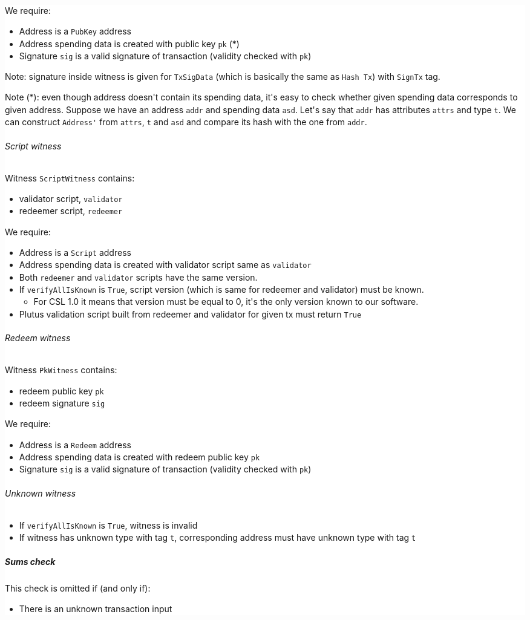 We require:

* Address is a `PubKey` address
* Address spending data is created with public key `pk` (\*)
* Signature `sig` is a valid signature of transaction (validity checked with `pk`)

Note: signature inside witness is given for `TxSigData` (which is basically the same as `Hash Tx`)
  with `SignTx` tag.
  
Note (\*): even though address doesn't contain its spending data, it's easy
to check whether given spending data corresponds to given
address. Suppose we have an address `addr` and spending data
`asd`. Let's say that `addr` has attributes `attrs` and type `t`. We
can construct `Address'` from `attrs`, `t` and `asd` and compare its
hash with the one from `addr`.
  
###### Script witness

Witness `ScriptWitness` contains:
  
* validator script, `validator`
* redeemer script, `redeemer`

We require:
  
* Address is a `Script` address
* Address spending data is created with validator script same as `validator`
* Both `redeemer` and `validator` scripts have the same version.
* If `verifyAllIsKnown` is `True`, script version (which is same for
    redeemer and validator) must be known.
    - For CSL 1.0 it means that version must be equal to 0, it's the only version known to our software.
* Plutus validation script built from redeemer and validator for
    given tx must return `True`

###### Redeem witness

Witness `PkWitness` contains:

* redeem public key `pk`
* redeem signature `sig`

We require:


* Address is a `Redeem` address 
* Address spending data is created with redeem public key `pk`
* Signature `sig` is a valid signature of transaction (validity checked with `pk`)


###### Unknown witness

* If `verifyAllIsKnown` is `True`, witness is invalid
* If witness has unknown type with tag `t`, corresponding address must
  have unknown type with tag `t`
 
##### Sums check

This check is omitted if (and only if):
* There is an unknown transaction input
